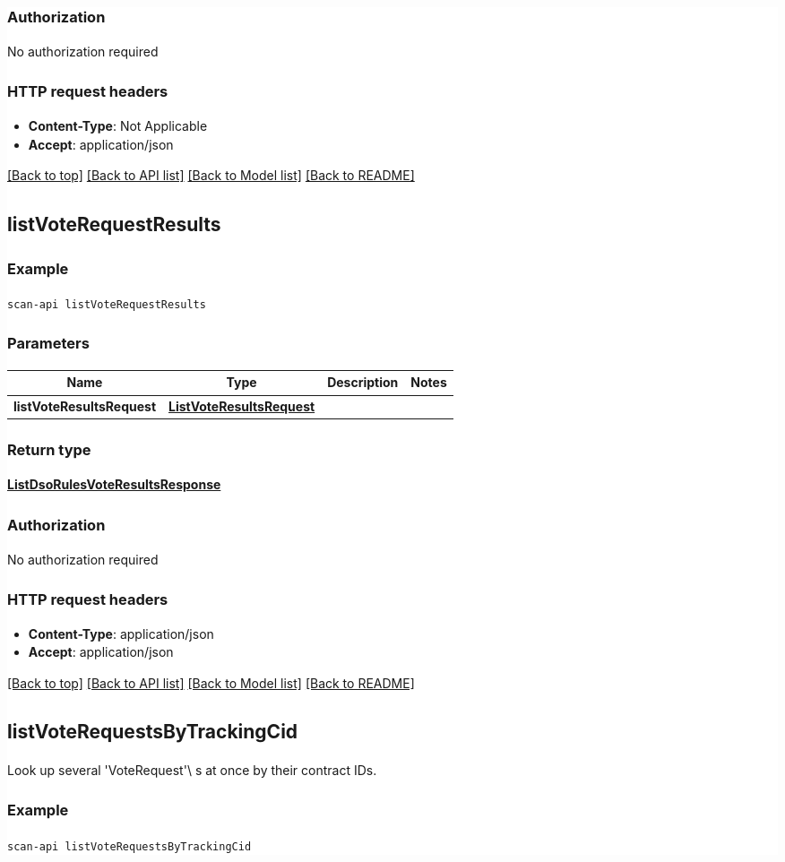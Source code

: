 ### Authorization

No authorization required

### HTTP request headers

- **Content-Type**: Not Applicable
- **Accept**: application/json

[[Back to top]](#) [[Back to API list]](../README.md#documentation-for-api-endpoints) [[Back to Model list]](../README.md#documentation-for-models) [[Back to README]](../README.md)


## listVoteRequestResults



### Example

```bash
scan-api listVoteRequestResults
```

### Parameters


Name | Type | Description  | Notes
------------- | ------------- | ------------- | -------------
 **listVoteResultsRequest** | [**ListVoteResultsRequest**](ListVoteResultsRequest.md) |  |

### Return type

[**ListDsoRulesVoteResultsResponse**](ListDsoRulesVoteResultsResponse.md)

### Authorization

No authorization required

### HTTP request headers

- **Content-Type**: application/json
- **Accept**: application/json

[[Back to top]](#) [[Back to API list]](../README.md#documentation-for-api-endpoints) [[Back to Model list]](../README.md#documentation-for-models) [[Back to README]](../README.md)


## listVoteRequestsByTrackingCid



Look up several 'VoteRequest'\\ s at once by their contract IDs.

### Example

```bash
scan-api listVoteRequestsByTrackingCid
```
